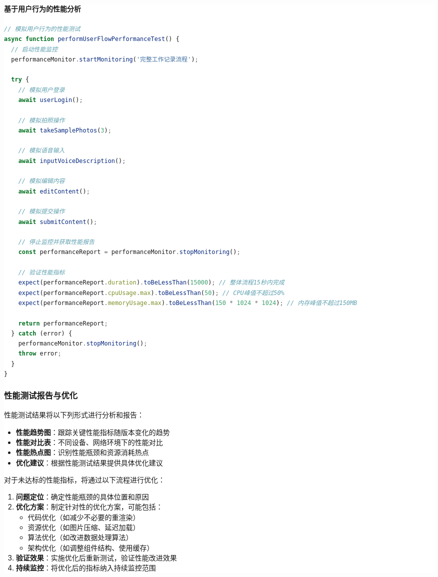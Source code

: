 #### 基于用户行为的性能分析

```javascript
// 模拟用户行为的性能测试
async function performUserFlowPerformanceTest() {
  // 启动性能监控
  performanceMonitor.startMonitoring('完整工作记录流程');
  
  try {
    // 模拟用户登录
    await userLogin();
    
    // 模拟拍照操作
    await takeSamplePhotos(3);
    
    // 模拟语音输入
    await inputVoiceDescription();
    
    // 模拟编辑内容
    await editContent();
    
    // 模拟提交操作
    await submitContent();
    
    // 停止监控并获取性能报告
    const performanceReport = performanceMonitor.stopMonitoring();
    
    // 验证性能指标
    expect(performanceReport.duration).toBeLessThan(15000); // 整体流程15秒内完成
    expect(performanceReport.cpuUsage.max).toBeLessThan(50); // CPU峰值不超过50%
    expect(performanceReport.memoryUsage.max).toBeLessThan(150 * 1024 * 1024); // 内存峰值不超过150MB
    
    return performanceReport;
  } catch (error) {
    performanceMonitor.stopMonitoring();
    throw error;
  }
}
```

### 性能测试报告与优化

性能测试结果将以下列形式进行分析和报告：

- **性能趋势图**：跟踪关键性能指标随版本变化的趋势
- **性能对比表**：不同设备、网络环境下的性能对比
- **性能热点图**：识别性能瓶颈和资源消耗热点
- **优化建议**：根据性能测试结果提供具体优化建议

对于未达标的性能指标，将通过以下流程进行优化：

1. **问题定位**：确定性能瓶颈的具体位置和原因
2. **优化方案**：制定针对性的优化方案，可能包括：
   - 代码优化（如减少不必要的重渲染）
   - 资源优化（如图片压缩、延迟加载）
   - 算法优化（如改进数据处理算法）
   - 架构优化（如调整组件结构、使用缓存）
3. **验证效果**：实施优化后重新测试，验证性能改进效果
4. **持续监控**：将优化后的指标纳入持续监控范围 
